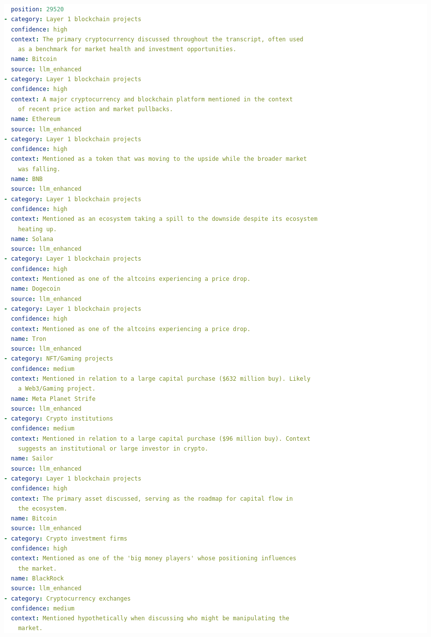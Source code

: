 ```yaml
  position: 29520
- category: Layer 1 blockchain projects
  confidence: high
  context: The primary cryptocurrency discussed throughout the transcript, often used
    as a benchmark for market health and investment opportunities.
  name: Bitcoin
  source: llm_enhanced
- category: Layer 1 blockchain projects
  confidence: high
  context: A major cryptocurrency and blockchain platform mentioned in the context
    of recent price action and market pullbacks.
  name: Ethereum
  source: llm_enhanced
- category: Layer 1 blockchain projects
  confidence: high
  context: Mentioned as a token that was moving to the upside while the broader market
    was falling.
  name: BNB
  source: llm_enhanced
- category: Layer 1 blockchain projects
  confidence: high
  context: Mentioned as an ecosystem taking a spill to the downside despite its ecosystem
    heating up.
  name: Solana
  source: llm_enhanced
- category: Layer 1 blockchain projects
  confidence: high
  context: Mentioned as one of the altcoins experiencing a price drop.
  name: Dogecoin
  source: llm_enhanced
- category: Layer 1 blockchain projects
  confidence: high
  context: Mentioned as one of the altcoins experiencing a price drop.
  name: Tron
  source: llm_enhanced
- category: NFT/Gaming projects
  confidence: medium
  context: Mentioned in relation to a large capital purchase ($632 million buy). Likely
    a Web3/Gaming project.
  name: Meta Planet Strife
  source: llm_enhanced
- category: Crypto institutions
  confidence: medium
  context: Mentioned in relation to a large capital purchase ($96 million buy). Context
    suggests an institutional or large investor in crypto.
  name: Sailor
  source: llm_enhanced
- category: Layer 1 blockchain projects
  confidence: high
  context: The primary asset discussed, serving as the roadmap for capital flow in
    the ecosystem.
  name: Bitcoin
  source: llm_enhanced
- category: Crypto investment firms
  confidence: high
  context: Mentioned as one of the 'big money players' whose positioning influences
    the market.
  name: BlackRock
  source: llm_enhanced
- category: Cryptocurrency exchanges
  confidence: medium
  context: Mentioned hypothetically when discussing who might be manipulating the
    market.
```